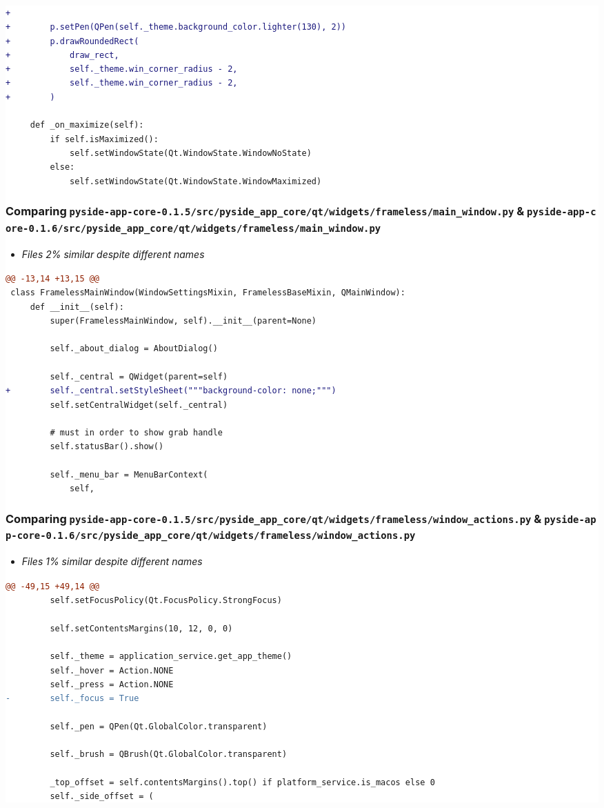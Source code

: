 ```diff
+
+        p.setPen(QPen(self._theme.background_color.lighter(130), 2))
+        p.drawRoundedRect(
+            draw_rect,
+            self._theme.win_corner_radius - 2,
+            self._theme.win_corner_radius - 2,
+        )
 
     def _on_maximize(self):
         if self.isMaximized():
             self.setWindowState(Qt.WindowState.WindowNoState)
         else:
             self.setWindowState(Qt.WindowState.WindowMaximized)
```

### Comparing `pyside-app-core-0.1.5/src/pyside_app_core/qt/widgets/frameless/main_window.py` & `pyside-app-core-0.1.6/src/pyside_app_core/qt/widgets/frameless/main_window.py`

 * *Files 2% similar despite different names*

```diff
@@ -13,14 +13,15 @@
 class FramelessMainWindow(WindowSettingsMixin, FramelessBaseMixin, QMainWindow):
     def __init__(self):
         super(FramelessMainWindow, self).__init__(parent=None)
 
         self._about_dialog = AboutDialog()
 
         self._central = QWidget(parent=self)
+        self._central.setStyleSheet("""background-color: none;""")
         self.setCentralWidget(self._central)
 
         # must in order to show grab handle
         self.statusBar().show()
 
         self._menu_bar = MenuBarContext(
             self,
```

### Comparing `pyside-app-core-0.1.5/src/pyside_app_core/qt/widgets/frameless/window_actions.py` & `pyside-app-core-0.1.6/src/pyside_app_core/qt/widgets/frameless/window_actions.py`

 * *Files 1% similar despite different names*

```diff
@@ -49,15 +49,14 @@
         self.setFocusPolicy(Qt.FocusPolicy.StrongFocus)
 
         self.setContentsMargins(10, 12, 0, 0)
 
         self._theme = application_service.get_app_theme()
         self._hover = Action.NONE
         self._press = Action.NONE
-        self._focus = True
 
         self._pen = QPen(Qt.GlobalColor.transparent)
 
         self._brush = QBrush(Qt.GlobalColor.transparent)
 
         _top_offset = self.contentsMargins().top() if platform_service.is_macos else 0
         self._side_offset = (
```